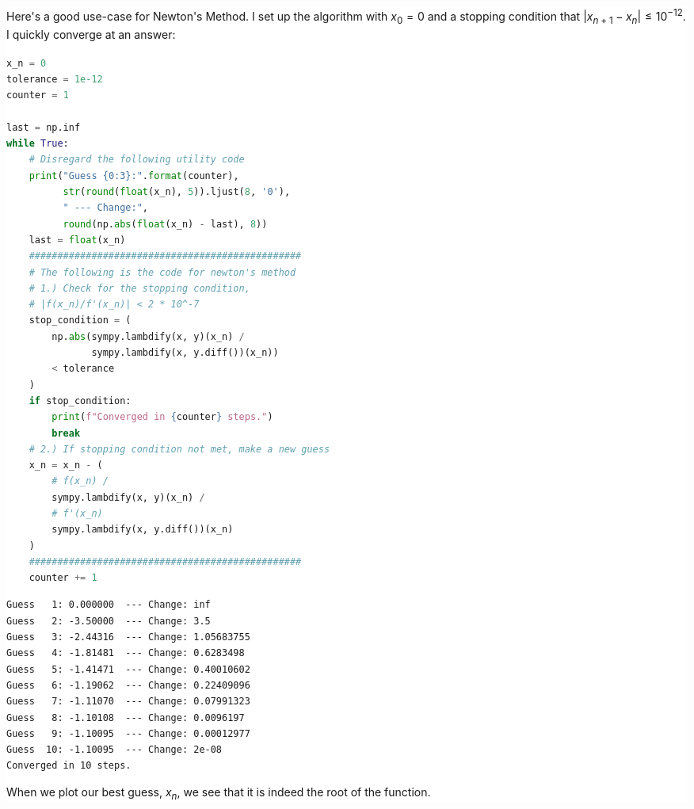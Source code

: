 Here's a good use-case for Newton's Method. I set up the algorithm with $x_0=0$ and a stopping condition that $|x_{n+1} - x_{n}| \leq 10^{-12}$.  
I quickly converge at an answer:

``` python
x_n = 0
tolerance = 1e-12
counter = 1

last = np.inf
while True:
    # Disregard the following utility code
    print("Guess {0:3}:".format(counter),
          str(round(float(x_n), 5)).ljust(8, '0'),
          " --- Change:",
          round(np.abs(float(x_n) - last), 8))
    last = float(x_n)
    ################################################
    # The following is the code for newton's method
    # 1.) Check for the stopping condition,
    # |f(x_n)/f'(x_n)| < 2 * 10^-7
    stop_condition = (
        np.abs(sympy.lambdify(x, y)(x_n) /
               sympy.lambdify(x, y.diff())(x_n))
        < tolerance
    )
    if stop_condition:
        print(f"Converged in {counter} steps.")
        break
    # 2.) If stopping condition not met, make a new guess
    x_n = x_n - (
        # f(x_n) /
        sympy.lambdify(x, y)(x_n) /
        # f'(x_n)
        sympy.lambdify(x, y.diff())(x_n)
    )
    ################################################
    counter += 1
```

    Guess   1: 0.000000  --- Change: inf
    Guess   2: -3.50000  --- Change: 3.5
    Guess   3: -2.44316  --- Change: 1.05683755
    Guess   4: -1.81481  --- Change: 0.6283498
    Guess   5: -1.41471  --- Change: 0.40010602
    Guess   6: -1.19062  --- Change: 0.22409096
    Guess   7: -1.11070  --- Change: 0.07991323
    Guess   8: -1.10108  --- Change: 0.0096197
    Guess   9: -1.10095  --- Change: 0.00012977
    Guess  10: -1.10095  --- Change: 2e-08
    Converged in 10 steps.

When we plot our best guess, $x_n$, we see that it is indeed the root of the function.
